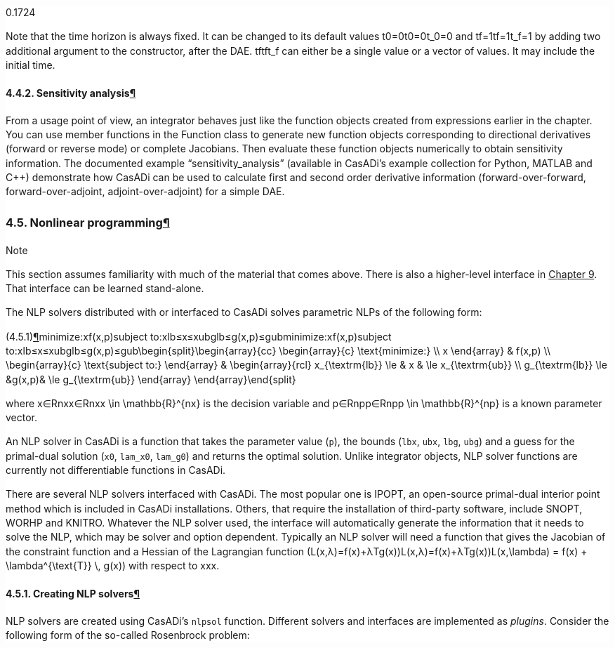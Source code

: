 0.1724

Note that the time horizon is always fixed. It can be changed to its default values t0\=0t0\=0t\_0=0 and tf\=1tf\=1t\_f=1 by adding two additional argument to the constructor, after the DAE. tftft\_f can either be a single value or a vector of values. It may include the initial time.

#### 4.4.2. Sensitivity analysis[¶](#sensitivity-analysis "Permalink to this heading")

From a usage point of view, an integrator behaves just like the function objects created from expressions earlier in the chapter. You can use member functions in the Function class to generate new function objects corresponding to directional derivatives (forward or reverse mode) or complete Jacobians. Then evaluate these function objects numerically to obtain sensitivity information. The documented example “sensitivity\_analysis” (available in CasADi’s example collection for Python, MATLAB and C++) demonstrate how CasADi can be used to calculate first and second order derivative information (forward-over-forward, forward-over-adjoint, adjoint-over-adjoint) for a simple DAE.

### 4.5. Nonlinear programming[¶](#nonlinear-programming "Permalink to this heading")

Note

This section assumes familiarity with much of the material that comes above. There is also a higher-level interface in [Chapter 9](#sec-opti). That interface can be learned stand-alone.

The NLP solvers distributed with or interfaced to CasADi solves parametric NLPs of the following form:

(4.5.1)[¶](#equation-nlp "Permalink to this equation")minimize:xf(x,p)subject to:xlb≤x≤xubglb≤g(x,p)≤gubminimize:xf(x,p)subject to:xlb≤x≤xubglb≤g(x,p)≤gub\\begin{split}\\begin{array}{cc} \\begin{array}{c} \\text{minimize:} \\\\ x \\end{array} & f(x,p) \\\\ \\begin{array}{c} \\text{subject to:} \\end{array} & \\begin{array}{rcl} x\_{\\textrm{lb}} \\le & x & \\le x\_{\\textrm{ub}} \\\\ g\_{\\textrm{lb}} \\le &g(x,p)& \\le g\_{\\textrm{ub}} \\end{array} \\end{array}\\end{split}

where x∈Rnxx∈Rnxx \\in \\mathbb{R}^{nx} is the decision variable and p∈Rnpp∈Rnpp \\in \\mathbb{R}^{np} is a known parameter vector.

An NLP solver in CasADi is a function that takes the parameter value (`p`), the bounds (`lbx`, `ubx`, `lbg`, `ubg`) and a guess for the primal-dual solution (`x0`, `lam_x0`, `lam_g0`) and returns the optimal solution. Unlike integrator objects, NLP solver functions are currently not differentiable functions in CasADi.

There are several NLP solvers interfaced with CasADi. The most popular one is IPOPT, an open-source primal-dual interior point method which is included in CasADi installations. Others, that require the installation of third-party software, include SNOPT, WORHP and KNITRO. Whatever the NLP solver used, the interface will automatically generate the information that it needs to solve the NLP, which may be solver and option dependent. Typically an NLP solver will need a function that gives the Jacobian of the constraint function and a Hessian of the Lagrangian function (L(x,λ)\=f(x)+λTg(x))L(x,λ)\=f(x)+λTg(x))L(x,\\lambda) = f(x) + \\lambda^{\\text{T}} \\, g(x)) with respect to xxx.

#### 4.5.1. Creating NLP solvers[¶](#creating-nlp-solvers "Permalink to this heading")

NLP solvers are created using CasADi’s `nlpsol` function. Different solvers and interfaces are implemented as _plugins_. Consider the following form of the so-called Rosenbrock problem:
